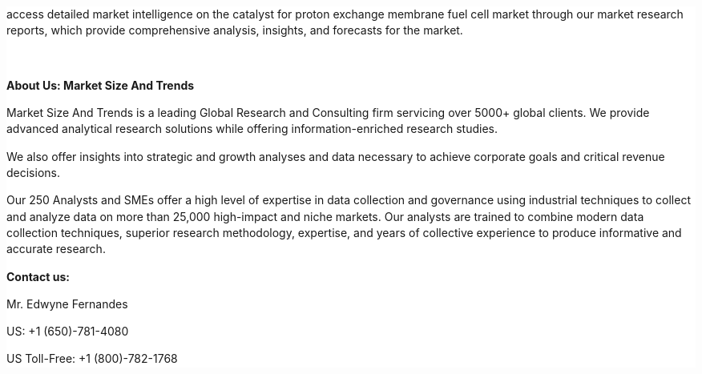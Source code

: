 access detailed market intelligence on the catalyst for proton exchange membrane fuel cell market through our market research reports, which provide comprehensive analysis, insights, and forecasts for the market.</p></body></html></strong></p><p id="ember65" class="ember-view reader-text-block__paragraph">&nbsp;</p><p id="" class=""><strong>About Us: Market Size And Trends</strong></p><p id="" class="">Market Size And Trends is a leading Global Research and Consulting firm servicing over 5000+ global clients. We provide advanced analytical research solutions while offering information-enriched research studies.</p><p id="" class="">We also offer insights into strategic and growth analyses and data necessary to achieve corporate goals and critical revenue decisions.</p><p id="" class="">Our 250 Analysts and SMEs offer a high level of expertise in data collection and governance using industrial techniques to collect and analyze data on more than 25,000 high-impact and niche markets. Our analysts are trained to combine modern data collection techniques, superior research methodology, expertise, and years of collective experience to produce informative and accurate research.</p><p id="" class=""><strong>Contact us:</strong></p><p id="" class="">Mr. Edwyne Fernandes</p><p id="" class="">US: +1 (650)-781-4080</p><p id="" class="">US Toll-Free: +1 (800)-782-1768</p>